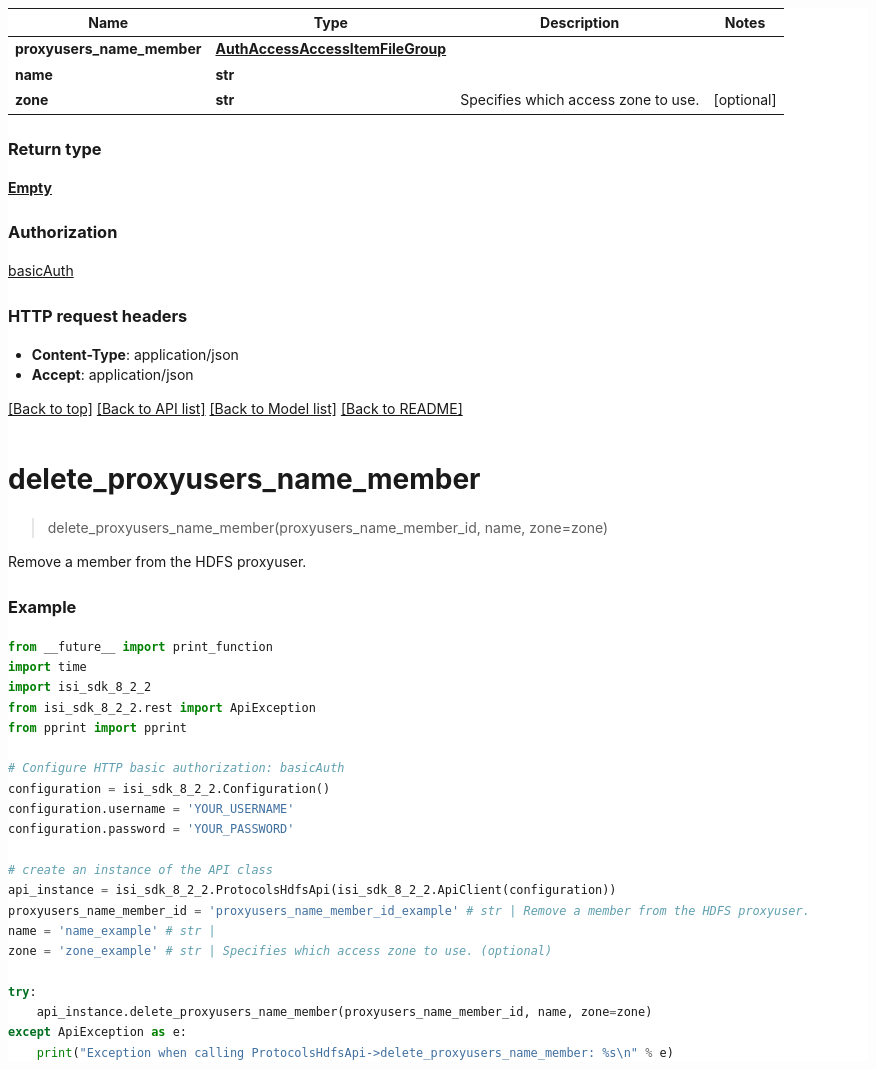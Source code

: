 Name | Type | Description  | Notes
------------- | ------------- | ------------- | -------------
 **proxyusers_name_member** | [**AuthAccessAccessItemFileGroup**](AuthAccessAccessItemFileGroup.md)|  | 
 **name** | **str**|  | 
 **zone** | **str**| Specifies which access zone to use. | [optional] 

### Return type

[**Empty**](Empty.md)

### Authorization

[basicAuth](../README.md#basicAuth)

### HTTP request headers

 - **Content-Type**: application/json
 - **Accept**: application/json

[[Back to top]](#) [[Back to API list]](../README.md#documentation-for-api-endpoints) [[Back to Model list]](../README.md#documentation-for-models) [[Back to README]](../README.md)

# **delete_proxyusers_name_member**
> delete_proxyusers_name_member(proxyusers_name_member_id, name, zone=zone)



Remove a member from the HDFS proxyuser.

### Example
```python
from __future__ import print_function
import time
import isi_sdk_8_2_2
from isi_sdk_8_2_2.rest import ApiException
from pprint import pprint

# Configure HTTP basic authorization: basicAuth
configuration = isi_sdk_8_2_2.Configuration()
configuration.username = 'YOUR_USERNAME'
configuration.password = 'YOUR_PASSWORD'

# create an instance of the API class
api_instance = isi_sdk_8_2_2.ProtocolsHdfsApi(isi_sdk_8_2_2.ApiClient(configuration))
proxyusers_name_member_id = 'proxyusers_name_member_id_example' # str | Remove a member from the HDFS proxyuser.
name = 'name_example' # str | 
zone = 'zone_example' # str | Specifies which access zone to use. (optional)

try:
    api_instance.delete_proxyusers_name_member(proxyusers_name_member_id, name, zone=zone)
except ApiException as e:
    print("Exception when calling ProtocolsHdfsApi->delete_proxyusers_name_member: %s\n" % e)
```
